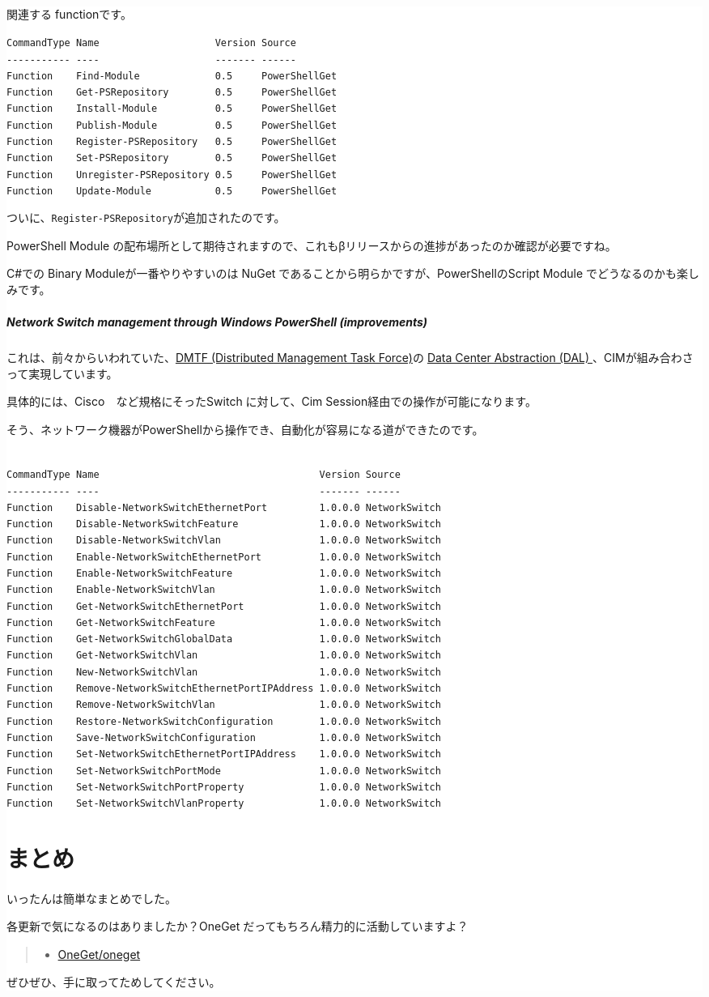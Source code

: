 関連する functionです。

```
CommandType Name                    Version Source       
----------- ----                    ------- ------       
Function    Find-Module             0.5     PowerShellGet
Function    Get-PSRepository        0.5     PowerShellGet
Function    Install-Module          0.5     PowerShellGet
Function    Publish-Module          0.5     PowerShellGet
Function    Register-PSRepository   0.5     PowerShellGet
Function    Set-PSRepository        0.5     PowerShellGet
Function    Unregister-PSRepository 0.5     PowerShellGet
Function    Update-Module           0.5     PowerShellGet
```

ついに、```Register-PSRepository```が追加されたのです。

PowerShell Module の配布場所として期待されますので、これもβリリースからの進捗があったのか確認が必要ですね。

C#での Binary Moduleが一番やりやすいのは NuGet であることから明らかですが、PowerShellのScript Module でどうなるのかも楽しみです。

##### Network Switch management through Windows PowerShell (improvements)

これは、前々からいわれていた、[DMTF (Distributed Management Task Force)](https://www.dmtf.org/)の [Data Center Abstraction (DAL) ](https://technet.microsoft.com/en-us/cloud/dal.aspx)、CIMが組み合わさって実現しています。

具体的には、Cisco　など規格にそったSwitch に対して、Cim Session経由での操作が可能になります。

そう、ネットワーク機器がPowerShellから操作でき、自動化が容易になる道ができたのです。

```

CommandType Name                                      Version Source       
----------- ----                                      ------- ------       
Function    Disable-NetworkSwitchEthernetPort         1.0.0.0 NetworkSwitch
Function    Disable-NetworkSwitchFeature              1.0.0.0 NetworkSwitch
Function    Disable-NetworkSwitchVlan                 1.0.0.0 NetworkSwitch
Function    Enable-NetworkSwitchEthernetPort          1.0.0.0 NetworkSwitch
Function    Enable-NetworkSwitchFeature               1.0.0.0 NetworkSwitch
Function    Enable-NetworkSwitchVlan                  1.0.0.0 NetworkSwitch
Function    Get-NetworkSwitchEthernetPort             1.0.0.0 NetworkSwitch
Function    Get-NetworkSwitchFeature                  1.0.0.0 NetworkSwitch
Function    Get-NetworkSwitchGlobalData               1.0.0.0 NetworkSwitch
Function    Get-NetworkSwitchVlan                     1.0.0.0 NetworkSwitch
Function    New-NetworkSwitchVlan                     1.0.0.0 NetworkSwitch
Function    Remove-NetworkSwitchEthernetPortIPAddress 1.0.0.0 NetworkSwitch
Function    Remove-NetworkSwitchVlan                  1.0.0.0 NetworkSwitch
Function    Restore-NetworkSwitchConfiguration        1.0.0.0 NetworkSwitch
Function    Save-NetworkSwitchConfiguration           1.0.0.0 NetworkSwitch
Function    Set-NetworkSwitchEthernetPortIPAddress    1.0.0.0 NetworkSwitch
Function    Set-NetworkSwitchPortMode                 1.0.0.0 NetworkSwitch
Function    Set-NetworkSwitchPortProperty             1.0.0.0 NetworkSwitch
Function    Set-NetworkSwitchVlanProperty             1.0.0.0 NetworkSwitch
```

# まとめ

いったんは簡単なまとめでした。

各更新で気になるのはありましたか？OneGet だってもちろん精力的に活動していますよ？

> - [OneGet/oneget](https://github.com/OneGet/oneget)

ぜひぜひ、手に取ってためしてください。
